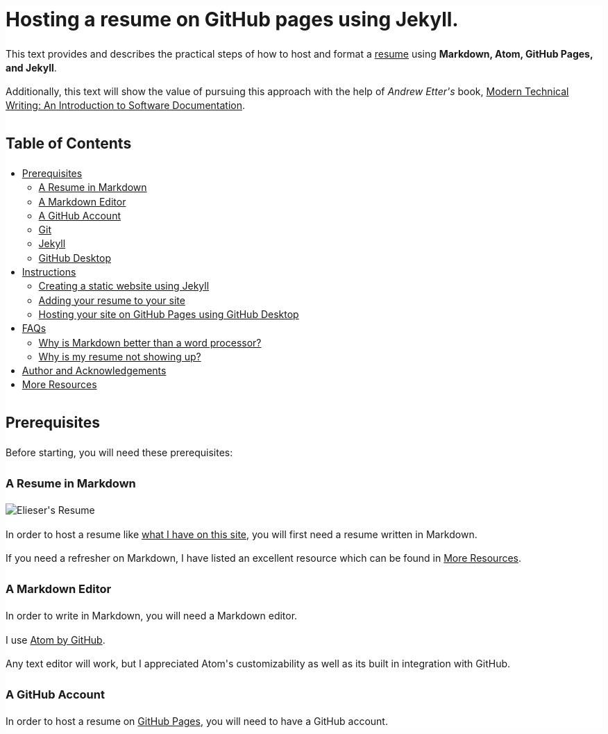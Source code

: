 # Hosting a resume on GitHub pages using Jekyll.

This text provides and describes the practical steps of how to host and format a [resume](https://eliesercapillar.github.io/resume/) using **Markdown, Atom, GitHub Pages, and Jekyll**.

Additionally, this text will show the value of pursuing this approach with the help of _Andrew Etter's_ book, [Modern Technical Writing: An Introduction to Software Documentation](#MoreResources).

## Table of Contents
- [Prerequisites](#Prerequisites)
  - [A Resume in Markdown](#Resume)
  - [A Markdown Editor](#Editor)
  - [A GitHub Account](#GitHub)
  - [Git](#Git)
  - [Jekyll](#Jekyll)
  - [GitHub Desktop](#GHDesktop)
- [Instructions](#Instructions)
  - [Creating a static website using Jekyll](#CreatingWebsite)
  - [Adding your resume to your site](#AddingResume)
  - [Hosting your site on GitHub Pages using GitHub Desktop](#HostingSite)
- [FAQs](#FAQs)
  - [Why is Markdown better than a word processor?](#Q1)
  - [Why is my resume not showing up?](#Q2)
- [Author and Acknowledgements](#Authors)
- [More Resources](#MoreResources)

## Prerequisites <a name = "Prerequisites"></a>

Before starting, you will need these prerequisites:

### A Resume in Markdown <a name = "Resume"></a>
![Elieser's Resume](/assets/gifs/eli_resume_slide.gif)

In order to host a resume like [what I have on this site](https://eliesercapillar.github.io/resume/), you will first need a resume written in Markdown.

If you need a refresher on Markdown, I have listed an excellent resource which can be found in [More Resources](#MoreResources).

### A Markdown Editor <a name = "Editor"></a>
In order to write in Markdown, you will need a Markdown editor.

I use [Atom by GitHub](https://atom.io/).

Any text editor will work, but I appreciated Atom's customizability as well as its built in integration with GitHub.

### A GitHub Account <a name = "GitHub"></a>
In order to host a resume on [GitHub Pages](https://pages.github.com/), you will need to have a GitHub account.
